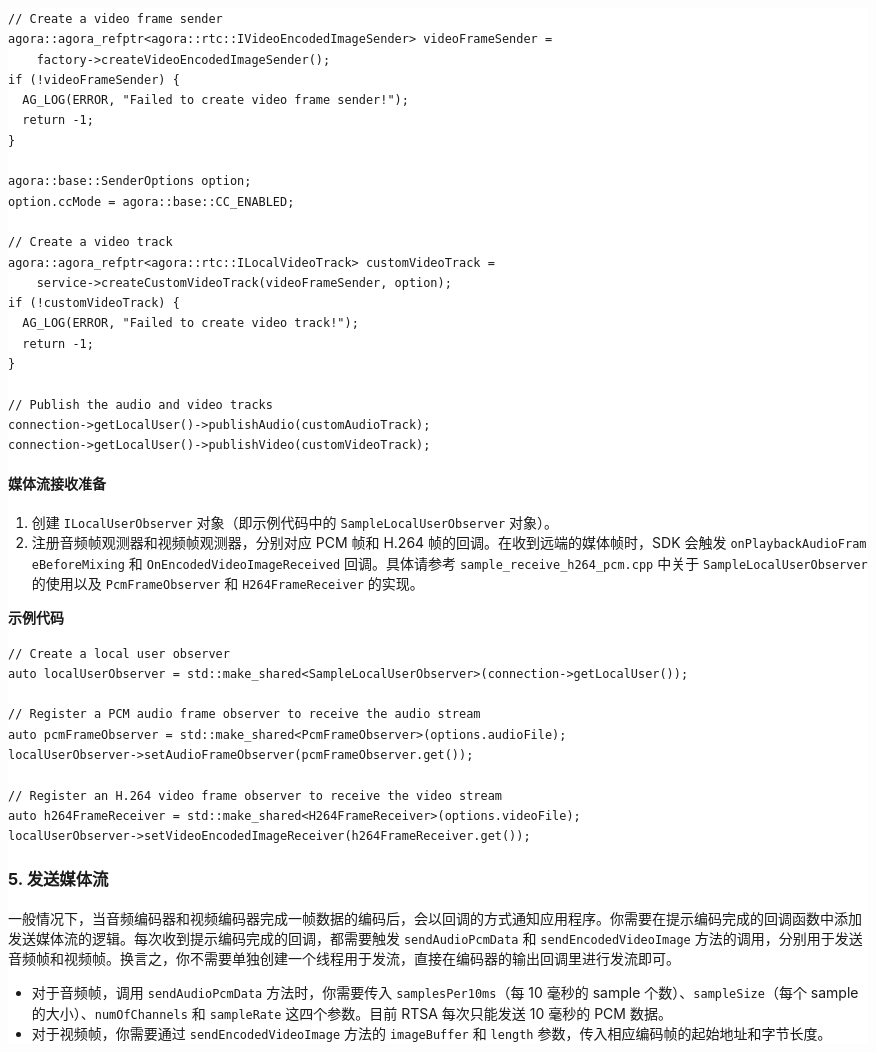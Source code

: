 ```
// Create a video frame sender
agora::agora_refptr<agora::rtc::IVideoEncodedImageSender> videoFrameSender =
    factory->createVideoEncodedImageSender();
if (!videoFrameSender) {
  AG_LOG(ERROR, "Failed to create video frame sender!");
  return -1;
}
 
agora::base::SenderOptions option;
option.ccMode = agora::base::CC_ENABLED;
 
// Create a video track
agora::agora_refptr<agora::rtc::ILocalVideoTrack> customVideoTrack =
    service->createCustomVideoTrack(videoFrameSender, option);
if (!customVideoTrack) {
  AG_LOG(ERROR, "Failed to create video track!");
  return -1;
}
 
// Publish the audio and video tracks
connection->getLocalUser()->publishAudio(customAudioTrack);
connection->getLocalUser()->publishVideo(customVideoTrack);
```

#### **媒体流接收准备**

1. 创建 `ILocalUserObserver` 对象（即示例代码中的 `SampleLocalUserObserver` 对象）。
2. 注册音频帧观测器和视频帧观测器，分别对应 PCM 帧和 H.264 帧的回调。在收到远端的媒体帧时，SDK 会触发 `onPlaybackAudioFrameBeforeMixing` 和 `OnEncodedVideoImageReceived` 回调。具体请参考 `sample_receive_h264_pcm.cpp` 中关于 `SampleLocalUserObserver` 的使用以及 `PcmFrameObserver` 和 `H264FrameReceiver` 的实现。

**示例代码**
```
// Create a local user observer
auto localUserObserver = std::make_shared<SampleLocalUserObserver>(connection->getLocalUser());
 
// Register a PCM audio frame observer to receive the audio stream
auto pcmFrameObserver = std::make_shared<PcmFrameObserver>(options.audioFile);
localUserObserver->setAudioFrameObserver(pcmFrameObserver.get());
 
// Register an H.264 video frame observer to receive the video stream
auto h264FrameReceiver = std::make_shared<H264FrameReceiver>(options.videoFile);
localUserObserver->setVideoEncodedImageReceiver(h264FrameReceiver.get());
```

### 5. 发送媒体流

一般情况下，当音频编码器和视频编码器完成一帧数据的编码后，会以回调的方式通知应用程序。你需要在提示编码完成的回调函数中添加发送媒体流的逻辑。每次收到提示编码完成的回调，都需要触发 `sendAudioPcmData` 和 `sendEncodedVideoImage` 方法的调用，分别用于发送音频帧和视频帧。换言之，你不需要单独创建一个线程用于发流，直接在编码器的输出回调里进行发流即可。

- 对于音频帧，调用 `sendAudioPcmData` 方法时，你需要传入 `samplesPer10ms`（每 10 毫秒的 sample 个数）、`sampleSize`（每个 sample 的大小）、`numOfChannels` 和 `sampleRate` 这四个参数。目前 RTSA 每次只能发送 10 毫秒的 PCM 数据。
- 对于视频帧，你需要通过 `sendEncodedVideoImage` 方法的 `imageBuffer` 和 `length` 参数，传入相应编码帧的起始地址和字节长度。
